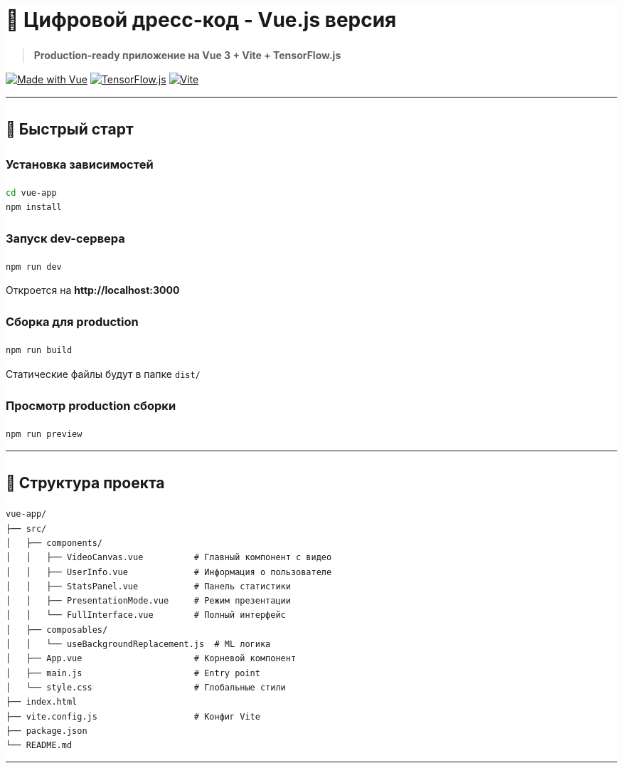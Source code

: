 # 🎥 Цифровой дресс-код - Vue.js версия

> **Production-ready приложение на Vue 3 + Vite + TensorFlow.js**

[![Made with Vue](https://img.shields.io/badge/Made%20with-Vue.js-42b883)](https://vuejs.org/)
[![TensorFlow.js](https://img.shields.io/badge/TensorFlow.js-ML-orange)](https://www.tensorflow.org/js)
[![Vite](https://img.shields.io/badge/Built%20with-Vite-646CFF)](https://vitejs.dev/)

---

## 🚀 Быстрый старт

### Установка зависимостей

```bash
cd vue-app
npm install
```

### Запуск dev-сервера

```bash
npm run dev
```

Откроется на **http://localhost:3000**

### Сборка для production

```bash
npm run build
```

Статические файлы будут в папке `dist/`

### Просмотр production сборки

```bash
npm run preview
```

---

## 📂 Структура проекта

```
vue-app/
├── src/
│   ├── components/
│   │   ├── VideoCanvas.vue          # Главный компонент с видео
│   │   ├── UserInfo.vue             # Информация о пользователе
│   │   ├── StatsPanel.vue           # Панель статистики
│   │   ├── PresentationMode.vue     # Режим презентации
│   │   └── FullInterface.vue        # Полный интерфейс
│   ├── composables/
│   │   └── useBackgroundReplacement.js  # ML логика
│   ├── App.vue                      # Корневой компонент
│   ├── main.js                      # Entry point
│   └── style.css                    # Глобальные стили
├── index.html
├── vite.config.js                   # Конфиг Vite
├── package.json
└── README.md
```

---
